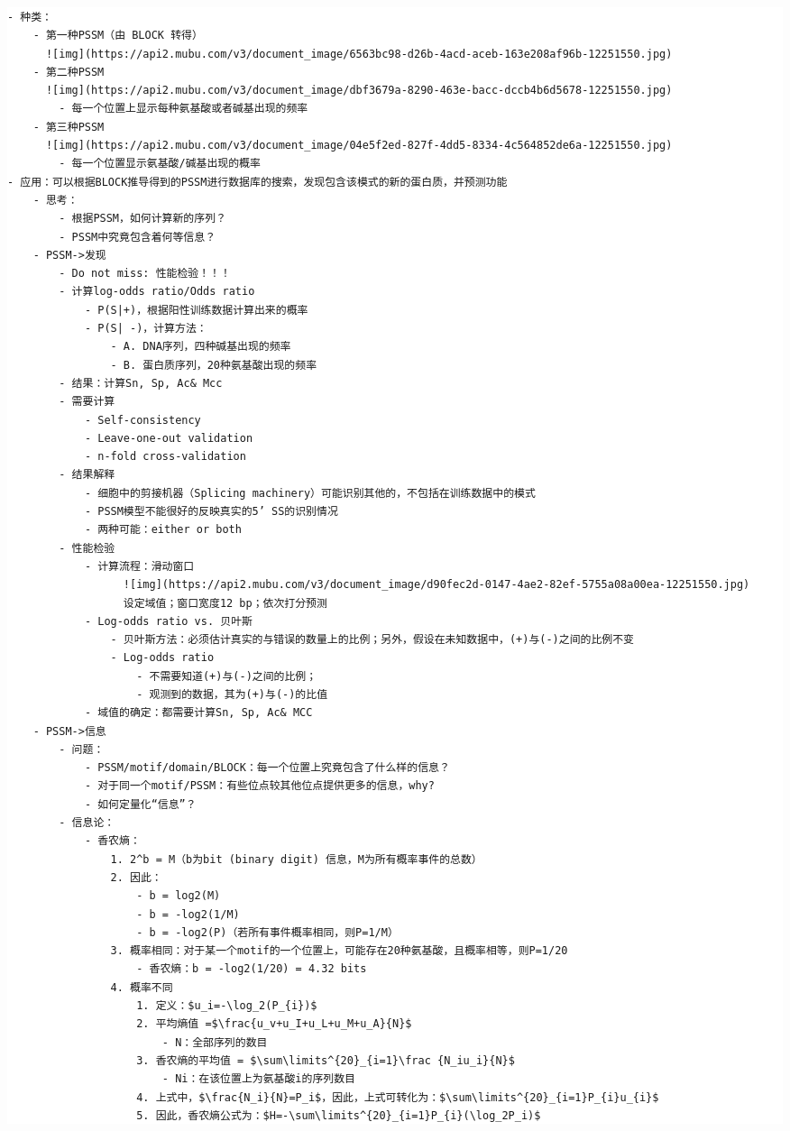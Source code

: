 	- 种类：
		- 第一种PSSM（由 BLOCK 转得）
		  ![img](https://api2.mubu.com/v3/document_image/6563bc98-d26b-4acd-aceb-163e208af96b-12251550.jpg)
		- 第二种PSSM
		  ![img](https://api2.mubu.com/v3/document_image/dbf3679a-8290-463e-bacc-dccb4b6d5678-12251550.jpg)
			- 每一个位置上显示每种氨基酸或者碱基出现的频率
		- 第三种PSSM
		  ![img](https://api2.mubu.com/v3/document_image/04e5f2ed-827f-4dd5-8334-4c564852de6a-12251550.jpg)
			- 每一个位置显示氨基酸/碱基出现的概率
	- 应用：可以根据BLOCK推导得到的PSSM进行数据库的搜索，发现包含该模式的新的蛋白质，并预测功能
		- 思考：
			- 根据PSSM，如何计算新的序列？
			- PSSM中究竟包含着何等信息？
		- PSSM->发现
			- Do not miss: 性能检验！！！
			- 计算log-odds ratio/Odds ratio
				- P(S|+)，根据阳性训练数据计算出来的概率
				- P(S| -)，计算方法：
					- A. DNA序列，四种碱基出现的频率
					- B. 蛋白质序列，20种氨基酸出现的频率
			- 结果：计算Sn, Sp, Ac& Mcc
			- 需要计算
				- Self-consistency
				- Leave-one-out validation
				- n-fold cross-validation
			- 结果解释
				- 细胞中的剪接机器（Splicing machinery）可能识别其他的，不包括在训练数据中的模式
				- PSSM模型不能很好的反映真实的5’ SS的识别情况
				- 两种可能：either or both
			- 性能检验
				- 计算流程：滑动窗口
					  ![img](https://api2.mubu.com/v3/document_image/d90fec2d-0147-4ae2-82ef-5755a08a00ea-12251550.jpg)
					  设定域值；窗口宽度12 bp；依次打分预测
				- Log-odds ratio vs. 贝叶斯
					- 贝叶斯方法：必须估计真实的与错误的数量上的比例；另外，假设在未知数据中，(+)与(-)之间的比例不变
					- Log-odds ratio
						- 不需要知道(+)与(-)之间的比例；
						- 观测到的数据，其为(+)与(-)的比值
				- 域值的确定：都需要计算Sn, Sp, Ac& MCC
		- PSSM->信息
			- 问题：
				- PSSM/motif/domain/BLOCK：每一个位置上究竟包含了什么样的信息？
				- 对于同一个motif/PSSM：有些位点较其他位点提供更多的信息，why?
				- 如何定量化“信息”？
			- 信息论：
				- 香农熵：
					1. 2^b = M（b为bit (binary digit) 信息，M为所有概率事件的总数）
					2. 因此：
						- b = log2(M)
						- b = -log2(1/M)
						- b = -log2(P)（若所有事件概率相同，则P=1/M）
					3. 概率相同：对于某一个motif的一个位置上，可能存在20种氨基酸，且概率相等，则P=1/20
						- 香农熵：b = -log2(1/20) = 4.32 bits
					4. 概率不同
						1. 定义：$u_i=-\log_2(P_{i})$
						2. 平均熵值 =$\frac{u_v+u_I+u_L+u_M+u_A}{N}$
							- N：全部序列的数目
						3. 香农熵的平均值 = $\sum\limits^{20}_{i=1}\frac {N_iu_i}{N}$
							- Ni：在该位置上为氨基酸i的序列数目
						4. 上式中，$\frac{N_i}{N}=P_i$，因此，上式可转化为：$\sum\limits^{20}_{i=1}P_{i}u_{i}$
						5. 因此，香农熵公式为：$H=-\sum\limits^{20}_{i=1}P_{i}(\log_2P_i)$